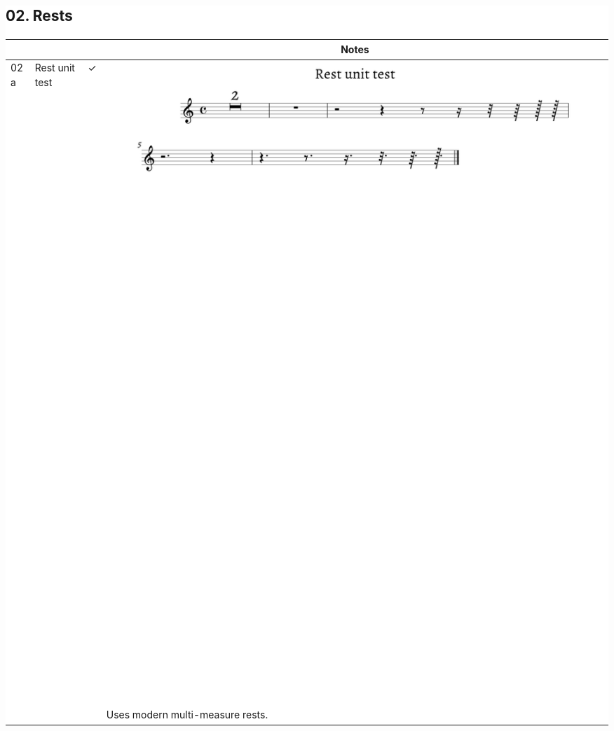 
## 02. Rests
|   |                                     |   | Notes
----|-------------------------------------|:-:|----------------------------------------------------------------
02a | Rest unit test                      | ✓ | ![](tests/baselines/02a.png) Uses modern multi-measure rests.